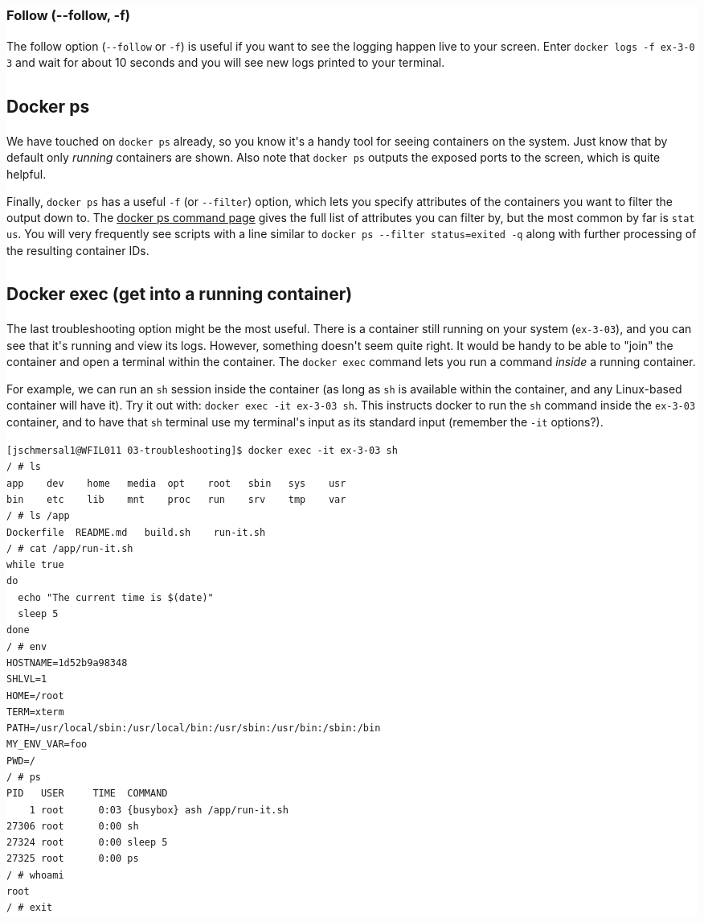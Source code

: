 ```
```

### Follow (--follow, -f)
The follow option (`--follow` or `-f`) is useful if you want to see the logging happen live to 
your screen.  Enter `docker logs -f ex-3-03` and wait for about 10 seconds and you will see new
logs printed to your terminal.

## Docker ps
We have touched on `docker ps` already, so you know it's a handy tool for seeing containers on
the system.  Just know that by default only _running_ containers are shown.  Also note that 
`docker ps` outputs the exposed ports to the screen, which is quite helpful.

Finally, `docker ps` has a useful `-f` (or `--filter`) option, which lets you specify attributes
of the containers you want to filter the output down to.  The 
[docker ps command page](https://docs.docker.com/engine/reference/commandline/ps/) gives the full
list of attributes you can filter by, but the most common by far is `status`.  You will very 
frequently see scripts with a line similar to `docker ps --filter status=exited -q` along with
further processing of the resulting container IDs.

## Docker exec (get into a running container)
The last troubleshooting option might be the most useful.  There is a container still running on
your system (`ex-3-03`), and you can see that it's running and view its logs.  However, something
doesn't seem quite right.  It would be handy to be able to "join" the container and open a terminal
within the container.  The `docker exec` command lets you run a command _inside_ a running container.

For example, we can run an `sh` session inside the container (as long as `sh` is available within the container, and any Linux-based container will have it).  Try it out with: `docker exec -it ex-3-03 sh`.  This instructs docker to run the `sh` command inside the `ex-3-03` container, and to have that `sh` terminal use my terminal's input as its standard input (remember the `-it` options?).

```
[jschmersal1@WFIL011 03-troubleshooting]$ docker exec -it ex-3-03 sh
/ # ls
app    dev    home   media  opt    root   sbin   sys    usr
bin    etc    lib    mnt    proc   run    srv    tmp    var
/ # ls /app
Dockerfile  README.md   build.sh    run-it.sh
/ # cat /app/run-it.sh 
while true
do
  echo "The current time is $(date)"
  sleep 5
done
/ # env
HOSTNAME=1d52b9a98348
SHLVL=1
HOME=/root
TERM=xterm
PATH=/usr/local/sbin:/usr/local/bin:/usr/sbin:/usr/bin:/sbin:/bin
MY_ENV_VAR=foo
PWD=/
/ # ps
PID   USER     TIME  COMMAND
    1 root      0:03 {busybox} ash /app/run-it.sh
27306 root      0:00 sh
27324 root      0:00 sleep 5
27325 root      0:00 ps
/ # whoami
root
/ # exit
```
